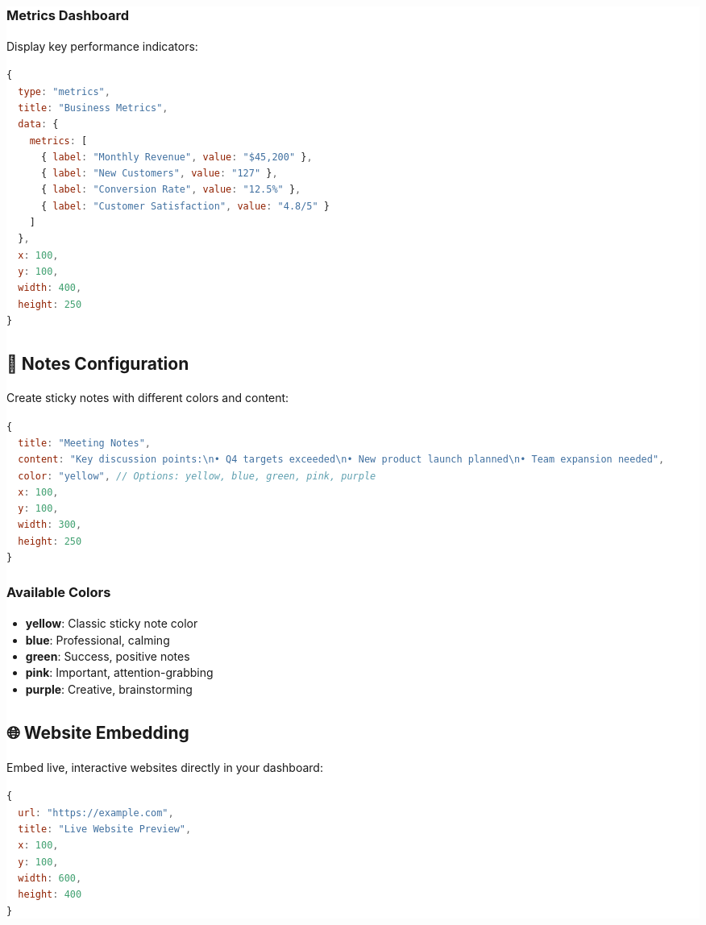 ### Metrics Dashboard
Display key performance indicators:

```javascript
{
  type: "metrics",
  title: "Business Metrics",
  data: {
    metrics: [
      { label: "Monthly Revenue", value: "$45,200" },
      { label: "New Customers", value: "127" },
      { label: "Conversion Rate", value: "12.5%" },
      { label: "Customer Satisfaction", value: "4.8/5" }
    ]
  },
  x: 100,
  y: 100,
  width: 400,
  height: 250
}
```

## 📝 Notes Configuration

Create sticky notes with different colors and content:

```javascript
{
  title: "Meeting Notes",
  content: "Key discussion points:\n• Q4 targets exceeded\n• New product launch planned\n• Team expansion needed",
  color: "yellow", // Options: yellow, blue, green, pink, purple
  x: 100,
  y: 100,
  width: 300,
  height: 250
}
```

### Available Colors
- **yellow**: Classic sticky note color
- **blue**: Professional, calming
- **green**: Success, positive notes  
- **pink**: Important, attention-grabbing
- **purple**: Creative, brainstorming

## 🌐 Website Embedding

Embed live, interactive websites directly in your dashboard:

```javascript
{
  url: "https://example.com",
  title: "Live Website Preview",
  x: 100,
  y: 100,
  width: 600,
  height: 400
}
```
